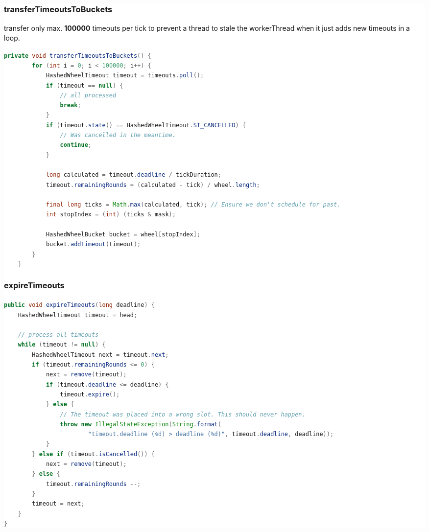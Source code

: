 ### transferTimeoutsToBuckets

transfer only max. **100000** timeouts per tick to prevent a thread to stale the workerThread when it just adds new timeouts in a loop.

```java
private void transferTimeoutsToBuckets() {
        for (int i = 0; i < 100000; i++) {
            HashedWheelTimeout timeout = timeouts.poll();
            if (timeout == null) {
                // all processed
                break;
            }
            if (timeout.state() == HashedWheelTimeout.ST_CANCELLED) {
                // Was cancelled in the meantime.
                continue;
            }

            long calculated = timeout.deadline / tickDuration;
            timeout.remainingRounds = (calculated - tick) / wheel.length;

            final long ticks = Math.max(calculated, tick); // Ensure we don't schedule for past.
            int stopIndex = (int) (ticks & mask);

            HashedWheelBucket bucket = wheel[stopIndex];
            bucket.addTimeout(timeout);
        }
    }
```

### expireTimeouts

```java
public void expireTimeouts(long deadline) {
    HashedWheelTimeout timeout = head;

    // process all timeouts
    while (timeout != null) {
        HashedWheelTimeout next = timeout.next;
        if (timeout.remainingRounds <= 0) {
            next = remove(timeout);
            if (timeout.deadline <= deadline) {
                timeout.expire();
            } else {
                // The timeout was placed into a wrong slot. This should never happen.
                throw new IllegalStateException(String.format(
                        "timeout.deadline (%d) > deadline (%d)", timeout.deadline, deadline));
            }
        } else if (timeout.isCancelled()) {
            next = remove(timeout);
        } else {
            timeout.remainingRounds --;
        }
        timeout = next;
    }
}
```
